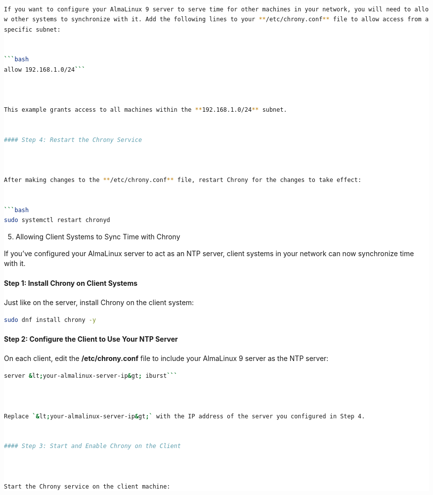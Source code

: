 ```bash
If you want to configure your AlmaLinux 9 server to serve time for other machines in your network, you will need to allow other systems to synchronize with it. Add the following lines to your **/etc/chrony.conf** file to allow access from a specific subnet:


```bash
allow 192.168.1.0/24```



This example grants access to all machines within the **192.168.1.0/24** subnet.


#### Step 4: Restart the Chrony Service



After making changes to the **/etc/chrony.conf** file, restart Chrony for the changes to take effect:


```bash
sudo systemctl restart chronyd
```





5. Allowing Client Systems to Sync Time with Chrony



If you’ve configured your AlmaLinux server to act as an NTP server, client systems in your network can now synchronize time with it.


#### Step 1: Install Chrony on Client Systems



Just like on the server, install Chrony on the client system:


```bash
sudo dnf install chrony -y
```


#### Step 2: Configure the Client to Use Your NTP Server



On each client, edit the **/etc/chrony.conf** file to include your AlmaLinux 9 server as the NTP server:


```bash
server &lt;your-almalinux-server-ip&gt; iburst```



Replace `&lt;your-almalinux-server-ip&gt;` with the IP address of the server you configured in Step 4.


#### Step 3: Start and Enable Chrony on the Client



Start the Chrony service on the client machine:


```